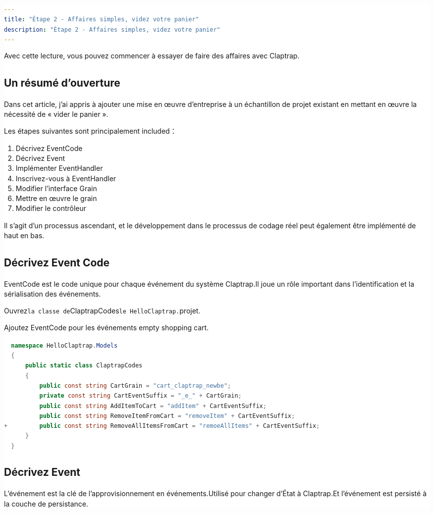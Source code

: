 ```yaml
---
title: "Étape 2 - Affaires simples, videz votre panier"
description: "Étape 2 - Affaires simples, videz votre panier"
---
```


Avec cette lecture, vous pouvez commencer à essayer de faire des affaires avec Claptrap.



## Un résumé d’ouverture

Dans cet article, j’ai appris à ajouter une mise en œuvre d’entreprise à un échantillon de projet existant en mettant en œuvre la nécessité de « vider le panier ».

Les étapes suivantes sont principalement included：

1. Décrivez EventCode
2. Décrivez Event
3. Implémenter EventHandler
4. Inscrivez-vous à EventHandler
5. Modifier l’interface Grain
6. Mettre en œuvre le grain
7. Modifier le contrôleur

Il s’agit d’un processus ascendant, et le développement dans le processus de codage réel peut également être implémenté de haut en bas.

## Décrivez Event Code

EventCode est le code unique pour chaque événement du système Claptrap.Il joue un rôle important dans l’identification et la sérialisation des événements.

Ouvrez`la classe de`ClaptrapCodes`le HelloClaptrap.`projet.

Ajoutez EventCode pour les événements empty shopping cart.

```cs
  namespace HelloClaptrap.Models
  {
      public static class ClaptrapCodes
      {
          public const string CartGrain = "cart_claptrap_newbe";
          private const string CartEventSuffix = "_e_" + CartGrain;
          public const string AddItemToCart = "addItem" + CartEventSuffix;
          public const string RemoveItemFromCart = "removeItem" + CartEventSuffix;
+         public const string RemoveAllItemsFromCart = "remoeAllItems" + CartEventSuffix;
      }
  }
```

## Décrivez Event

L’événement est la clé de l’approvisionnement en événements.Utilisé pour changer d’État à Claptrap.Et l’événement est persisté à la couche de persistance.
